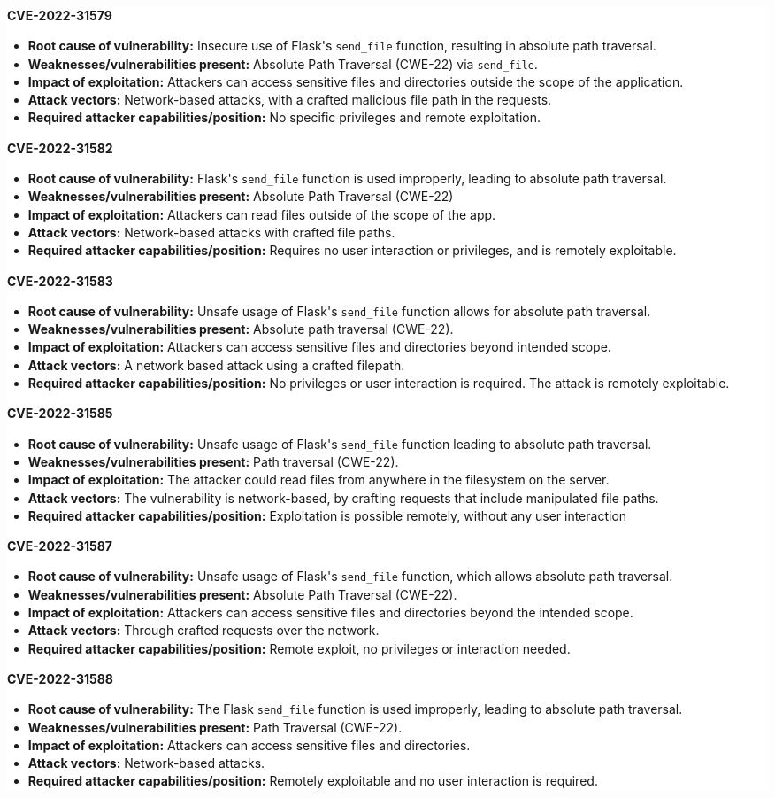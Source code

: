 **CVE-2022-31579**
*  **Root cause of vulnerability:**  Insecure use of Flask's `send_file` function, resulting in absolute path traversal.
*   **Weaknesses/vulnerabilities present:**  Absolute Path Traversal (CWE-22) via `send_file`.
*   **Impact of exploitation:** Attackers can access sensitive files and directories outside the scope of the application.
*   **Attack vectors:**  Network-based attacks, with a crafted malicious file path in the requests.
*   **Required attacker capabilities/position:**  No specific privileges and remote exploitation.

**CVE-2022-31582**
*  **Root cause of vulnerability:** Flask's `send_file` function is used improperly, leading to absolute path traversal.
*   **Weaknesses/vulnerabilities present:** Absolute Path Traversal (CWE-22)
*  **Impact of exploitation:**  Attackers can read files outside of the scope of the app.
*   **Attack vectors:**  Network-based attacks with crafted file paths.
*   **Required attacker capabilities/position:** Requires no user interaction or privileges, and is remotely exploitable.

**CVE-2022-31583**
*   **Root cause of vulnerability:** Unsafe usage of Flask's `send_file` function allows for absolute path traversal.
*  **Weaknesses/vulnerabilities present:** Absolute path traversal (CWE-22).
*   **Impact of exploitation:** Attackers can access sensitive files and directories beyond intended scope.
*  **Attack vectors:** A network based attack using a crafted filepath.
*  **Required attacker capabilities/position:** No privileges or user interaction is required. The attack is remotely exploitable.

**CVE-2022-31585**
*  **Root cause of vulnerability:** Unsafe usage of Flask's `send_file` function leading to absolute path traversal.
*   **Weaknesses/vulnerabilities present:**  Path traversal (CWE-22).
*  **Impact of exploitation:** The attacker could read files from anywhere in the filesystem on the server.
*  **Attack vectors:** The vulnerability is network-based, by crafting requests that include manipulated file paths.
*  **Required attacker capabilities/position:** Exploitation is possible remotely, without any user interaction

**CVE-2022-31587**
*   **Root cause of vulnerability:** Unsafe usage of Flask's `send_file` function, which allows absolute path traversal.
*  **Weaknesses/vulnerabilities present:** Absolute Path Traversal (CWE-22).
*   **Impact of exploitation:**  Attackers can access sensitive files and directories beyond the intended scope.
*   **Attack vectors:** Through crafted requests over the network.
*   **Required attacker capabilities/position:** Remote exploit, no privileges or interaction needed.

**CVE-2022-31588**
*   **Root cause of vulnerability:** The Flask `send_file` function is used improperly, leading to absolute path traversal.
*   **Weaknesses/vulnerabilities present:** Path Traversal (CWE-22).
*   **Impact of exploitation:** Attackers can access sensitive files and directories.
*   **Attack vectors:** Network-based attacks.
*   **Required attacker capabilities/position:** Remotely exploitable and no user interaction is required.
